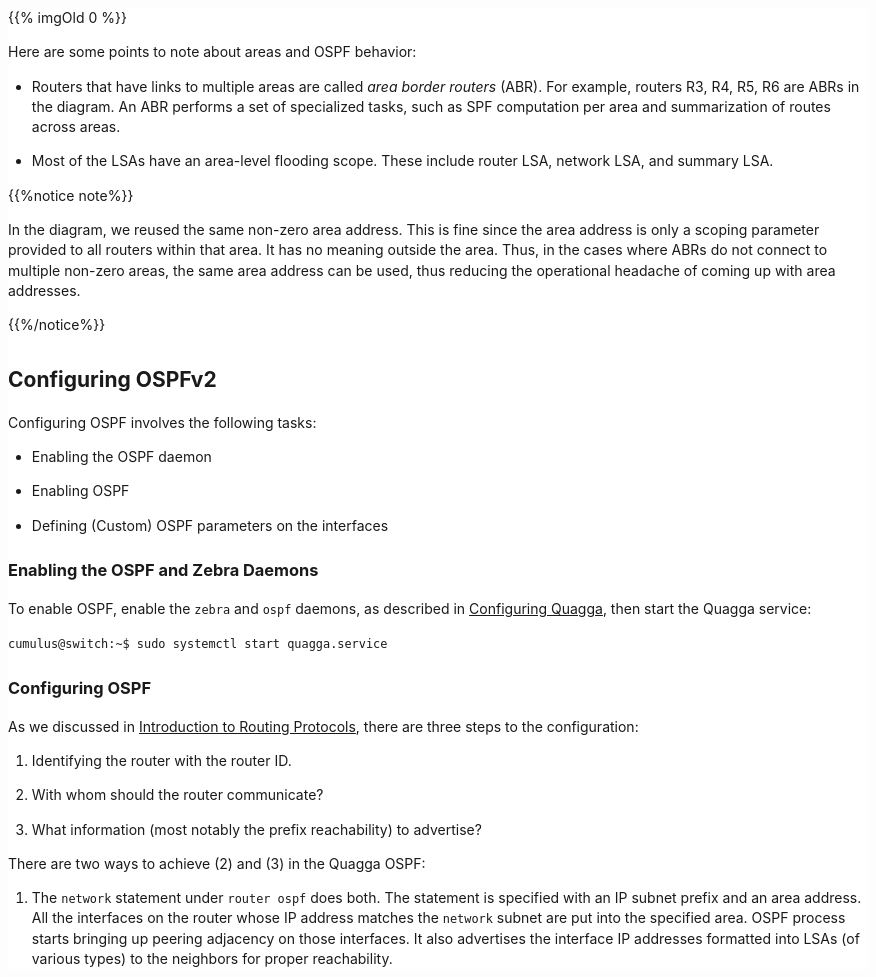 {{% imgOld 0 %}}

Here are some points to note about areas and OSPF behavior:

  - Routers that have links to multiple areas are called *area border
    routers* (ABR). For example, routers R3, R4, R5, R6 are ABRs in the
    diagram. An ABR performs a set of specialized tasks, such as SPF
    computation per area and summarization of routes across areas.

  - Most of the LSAs have an area-level flooding scope. These include
    router LSA, network LSA, and summary LSA.

{{%notice note%}}

In the diagram, we reused the same non-zero area address. This is fine
since the area address is only a scoping parameter provided to all
routers within that area. It has no meaning outside the area. Thus, in
the cases where ABRs do not connect to multiple non-zero areas, the same
area address can be used, thus reducing the operational headache of
coming up with area addresses.

{{%/notice%}}

## Configuring OSPFv2

Configuring OSPF involves the following tasks:

  - Enabling the OSPF daemon

  - Enabling OSPF

  - Defining (Custom) OSPF parameters on the interfaces

### Enabling the OSPF and Zebra Daemons

To enable OSPF, enable the `zebra` and `ospf` daemons, as described in
[Configuring
Quagga](/version/cumulus-linux-30/Layer-3-Features/Configuring-Quagga/),
then start the Quagga service:

    cumulus@switch:~$ sudo systemctl start quagga.service

### Configuring OSPF

As we discussed in [Introduction to Routing
Protocols](/version/cumulus-linux-30/Layer-3-Features/Introduction-to-Routing-Protocols),
there are three steps to the configuration:

1.  Identifying the router with the router ID.

2.  With whom should the router communicate?

3.  What information (most notably the prefix reachability) to
    advertise?

There are two ways to achieve (2) and (3) in the Quagga OSPF:

1.  The `network` statement under `router ospf` does both. The statement
    is specified with an IP subnet prefix and an area address. All the
    interfaces on the router whose IP address matches the `network`
    subnet are put into the specified area. OSPF process starts bringing
    up peering adjacency on those interfaces. It also advertises the
    interface IP addresses formatted into LSAs (of various types) to the
    neighbors for proper reachability.
    